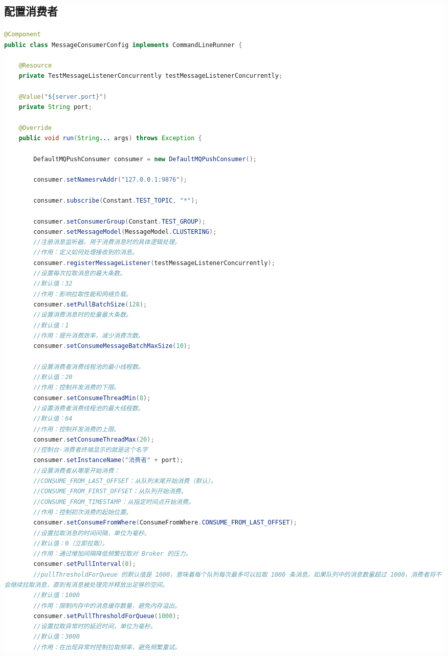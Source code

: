 ## 配置消费者

```java
@Component
public class MessageConsumerConfig implements CommandLineRunner {

    @Resource
    private TestMessageListenerConcurrently testMessageListenerConcurrently;

    @Value("${server.port}")
    private String port;

    @Override
    public void run(String... args) throws Exception {

        DefaultMQPushConsumer consumer = new DefaultMQPushConsumer();

        consumer.setNamesrvAddr("127.0.0.1:9876");

        consumer.subscribe(Constant.TEST_TOPIC, "*");

        consumer.setConsumerGroup(Constant.TEST_GROUP);
        consumer.setMessageModel(MessageModel.CLUSTERING);
        //注册消息监听器，用于消费消息时的具体逻辑处理。
        //作用：定义如何处理接收到的消息。
        consumer.registerMessageListener(testMessageListenerConcurrently);
        //设置每次拉取消息的最大条数。
        //默认值：32
        //作用：影响拉取性能和网络负载。
        consumer.setPullBatchSize(128);
        //设置消费消息时的批量最大条数。
        //默认值：1
        //作用：提升消费效率，减少消费次数。
        consumer.setConsumeMessageBatchMaxSize(10);

        //设置消费者消费线程池的最小线程数。
        //默认值：20
        //作用：控制并发消费的下限。
        consumer.setConsumeThreadMin(8);
        //设置消费者消费线程池的最大线程数。
        //默认值：64
        //作用：控制并发消费的上限。
        consumer.setConsumeThreadMax(20);
        //控制台-消费者终端显示的就是这个名字
        consumer.setInstanceName("消费者" + port);
        //设置消费者从哪里开始消费：
        //CONSUME_FROM_LAST_OFFSET：从队列末尾开始消费（默认）。
        //CONSUME_FROM_FIRST_OFFSET：从队列开始消费。
        //CONSUME_FROM_TIMESTAMP：从指定时间点开始消费。
        //作用：控制初次消费的起始位置。
        consumer.setConsumeFromWhere(ConsumeFromWhere.CONSUME_FROM_LAST_OFFSET);
        //设置拉取消息的时间间隔，单位为毫秒。
        //默认值：0（立即拉取）。
        //作用：通过增加间隔降低频繁拉取对 Broker 的压力。
        consumer.setPullInterval(0);
        //pullThresholdForQueue 的默认值是 1000，意味着每个队列每次最多可以拉取 1000 条消息。如果队列中的消息数量超过 1000，消费者将不会继续拉取消息，直到有消息被处理完并释放出足够的空间。
        //默认值：1000
        //作用：限制内存中的消息缓存数量，避免内存溢出。
        consumer.setPullThresholdForQueue(1000);
        //设置拉取异常时的延迟时间，单位为毫秒。
        //默认值：3000
        //作用：在出现异常时控制拉取频率，避免频繁重试。
```